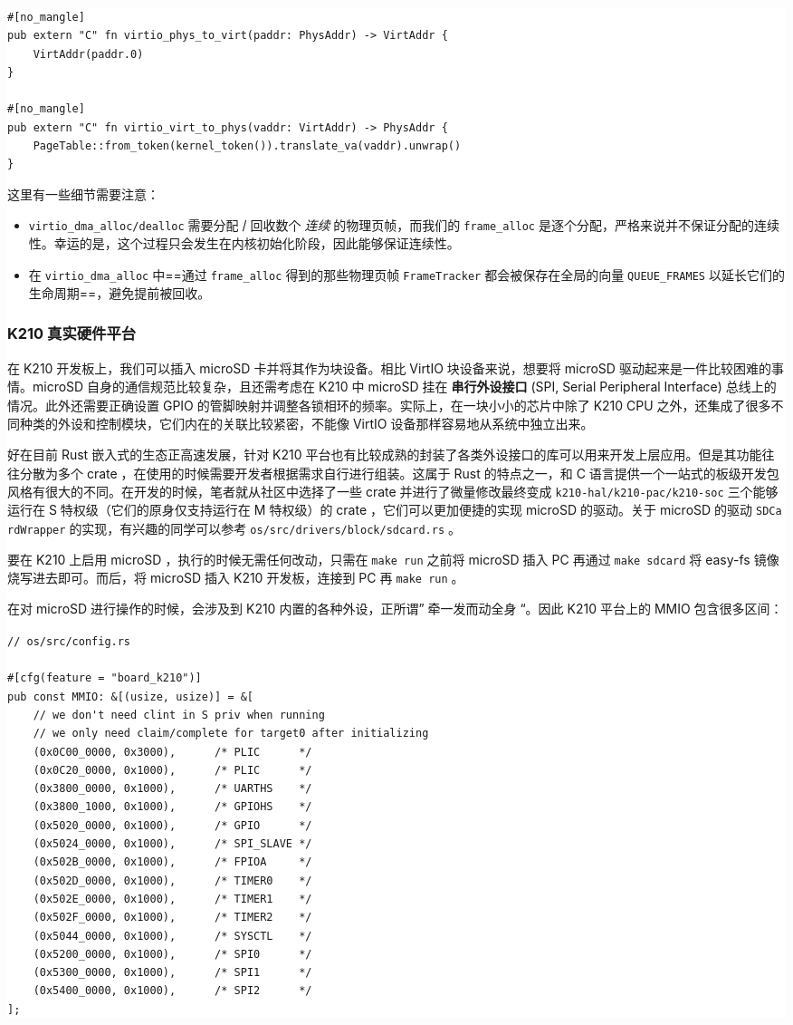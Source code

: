 ```
#[no_mangle]
pub extern "C" fn virtio_phys_to_virt(paddr: PhysAddr) -> VirtAddr {
    VirtAddr(paddr.0)
}

#[no_mangle]
pub extern "C" fn virtio_virt_to_phys(vaddr: VirtAddr) -> PhysAddr {
    PageTable::from_token(kernel_token()).translate_va(vaddr).unwrap()
}
```

这里有一些细节需要注意：

* `virtio_dma_alloc/dealloc` 需要分配 / 回收数个 *连续* 的物理页帧，而我们的 `frame_alloc` 是逐个分配，严格来说并不保证分配的连续性。幸运的是，这个过程只会发生在内核初始化阶段，因此能够保证连续性。

* 在 `virtio_dma_alloc` 中==通过 `frame_alloc` 得到的那些物理页帧 `FrameTracker` 都会被保存在全局的向量 `QUEUE_FRAMES` 以延长它们的生命周期==，避免提前被回收。

### K210 真实硬件平台

在 K210 开发板上，我们可以插入 microSD 卡并将其作为块设备。相比 VirtIO 块设备来说，想要将 microSD 驱动起来是一件比较困难的事情。microSD 自身的通信规范比较复杂，且还需考虑在 K210 中 microSD 挂在 **串行外设接口** (SPI, Serial Peripheral Interface) 总线上的情况。此外还需要正确设置 GPIO 的管脚映射并调整各锁相环的频率。实际上，在一块小小的芯片中除了 K210 CPU 之外，还集成了很多不同种类的外设和控制模块，它们内在的关联比较紧密，不能像 VirtIO 设备那样容易地从系统中独立出来。

好在目前 Rust 嵌入式的生态正高速发展，针对 K210 平台也有比较成熟的封装了各类外设接口的库可以用来开发上层应用。但是其功能往往分散为多个 crate ，在使用的时候需要开发者根据需求自行进行组装。这属于 Rust 的特点之一，和 C 语言提供一个一站式的板级开发包风格有很大的不同。在开发的时候，笔者就从社区中选择了一些 crate 并进行了微量修改最终变成 `k210-hal/k210-pac/k210-soc` 三个能够运行在 S 特权级（它们的原身仅支持运行在 M 特权级）的 crate ，它们可以更加便捷的实现 microSD 的驱动。关于 microSD 的驱动 `SDCardWrapper` 的实现，有兴趣的同学可以参考 `os/src/drivers/block/sdcard.rs` 。

要在 K210 上启用 microSD ，执行的时候无需任何改动，只需在 `make run` 之前将 microSD 插入 PC 再通过 `make sdcard` 将 easy-fs 镜像烧写进去即可。而后，将 microSD 插入 K210 开发板，连接到 PC 再 `make run` 。

在对 microSD 进行操作的时候，会涉及到 K210 内置的各种外设，正所谓” 牵一发而动全身 “。因此 K210 平台上的 MMIO 包含很多区间：

```
// os/src/config.rs

#[cfg(feature = "board_k210")]
pub const MMIO: &[(usize, usize)] = &[
    // we don't need clint in S priv when running
    // we only need claim/complete for target0 after initializing
    (0x0C00_0000, 0x3000),      /* PLIC      */
    (0x0C20_0000, 0x1000),      /* PLIC      */
    (0x3800_0000, 0x1000),      /* UARTHS    */
    (0x3800_1000, 0x1000),      /* GPIOHS    */
    (0x5020_0000, 0x1000),      /* GPIO      */
    (0x5024_0000, 0x1000),      /* SPI_SLAVE */
    (0x502B_0000, 0x1000),      /* FPIOA     */
    (0x502D_0000, 0x1000),      /* TIMER0    */
    (0x502E_0000, 0x1000),      /* TIMER1    */
    (0x502F_0000, 0x1000),      /* TIMER2    */
    (0x5044_0000, 0x1000),      /* SYSCTL    */
    (0x5200_0000, 0x1000),      /* SPI0      */
    (0x5300_0000, 0x1000),      /* SPI1      */
    (0x5400_0000, 0x1000),      /* SPI2      */
];
```
